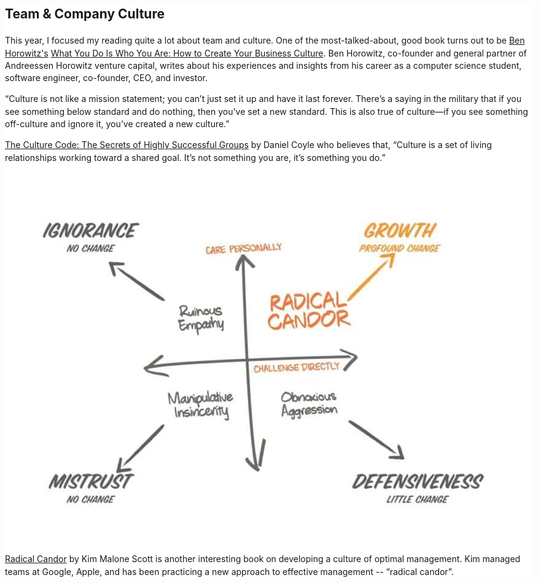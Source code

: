 ## Team &amp; Company Culture

This year, I focused my reading quite a lot about team and culture. One of the most-talked-about, good book turns out to be <a href="https://twitter.com/bhorowitz">Ben Horowitz's</a> <a href="https://www.amazon.com/What-You-Do-Who-Are/dp/0062871331/">What You Do Is Who You Are: How to Create Your Business Culture</a>. Ben Horowitz, co-founder and general partner of Andreessen Horowitz venture capital, writes about his experiences and insights from his career as a computer science student, software engineer, co-founder, CEO, and investor.

“Culture is not like a mission statement; you can’t just set it up and have it last forever. There’s a saying in the military that if you see something below standard and do nothing, then you’ve set a new standard. This is also true of culture—if you see something off-culture and ignore it, you’ve created a new culture.”

<a href="https://www.amazon.com/Culture-Code-Secrets-Highly-Successful/dp/0804176981/">The Culture Code: The Secrets of Highly Successful Groups</a> by Daniel Coyle who believes that, “Culture is a set of living relationships working toward a shared goal. It’s not something you are, it’s something you do.”

![Radical Candor)](/static/2019/radical-candor.jpg)

<a href="https://www.amazon.com/Radical-Candor-Revised-Kick-Ass-Humanity/dp/1250235375/">Radical Candor</a> by Kim Malone Scott is another interesting book on developing a culture of optimal management. Kim managed teams at Google, Apple, and has been practicing a new approach to effective management -- “radical candor”.
